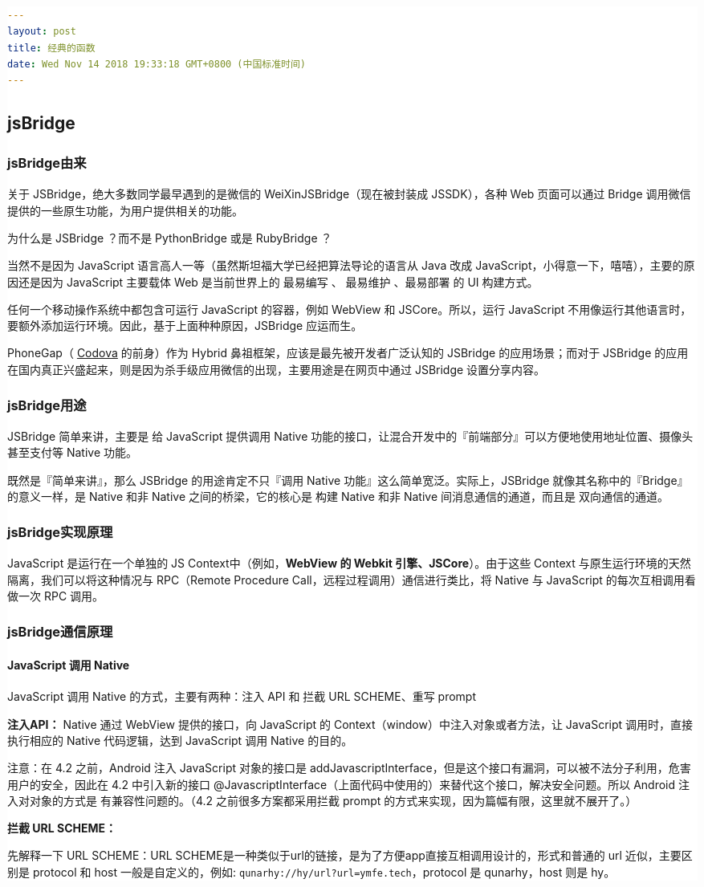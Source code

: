```yaml
---
layout: post
title: 经典的函数
date: Wed Nov 14 2018 19:33:18 GMT+0800 (中国标准时间)
---
```



## jsBridge

### jsBridge由来

关于 JSBridge，绝大多数同学最早遇到的是微信的 WeiXinJSBridge（现在被封装成 JSSDK），各种 Web 页面可以通过 Bridge 调用微信提供的一些原生功能，为用户提供相关的功能。

为什么是 JSBridge ？而不是 PythonBridge 或是 RubyBridge ？

当然不是因为 JavaScript 语言高人一等（虽然斯坦福大学已经把算法导论的语言从 Java 改成 JavaScript，小得意一下，嘻嘻），主要的原因还是因为 JavaScript 主要载体 Web 是当前世界上的 最易编写 、 最易维护 、最易部署 的 UI 构建方式。

任何一个移动操作系统中都包含可运行 JavaScript 的容器，例如 WebView 和 JSCore。所以，运行 JavaScript 不用像运行其他语言时，要额外添加运行环境。因此，基于上面种种原因，JSBridge 应运而生。

PhoneGap（ [Codova](https://cordova.axuer.com/) 的前身）作为 Hybrid 鼻祖框架，应该是最先被开发者广泛认知的 JSBridge 的应用场景；而对于 JSBridge 的应用在国内真正兴盛起来，则是因为杀手级应用微信的出现，主要用途是在网页中通过 JSBridge 设置分享内容。

### jsBridge用途

JSBridge 简单来讲，主要是 给 JavaScript 提供调用 Native 功能的接口，让混合开发中的『前端部分』可以方便地使用地址位置、摄像头甚至支付等 Native 功能。

既然是『简单来讲』，那么 JSBridge 的用途肯定不只『调用 Native 功能』这么简单宽泛。实际上，JSBridge 就像其名称中的『Bridge』的意义一样，是 Native 和非 Native 之间的桥梁，它的核心是 构建 Native 和非 Native 间消息通信的通道，而且是 双向通信的通道。

### jsBridge实现原理

JavaScript 是运行在一个单独的 JS Context中（例如，**WebView 的 Webkit 引擎、JSCore**）。由于这些 Context 与原生运行环境的天然隔离，我们可以将这种情况与 RPC（Remote Procedure Call，远程过程调用）通信进行类比，将 Native 与 JavaScript 的每次互相调用看做一次 RPC 调用。

### jsBridge通信原理

#### JavaScript 调用 Native

JavaScript 调用 Native 的方式，主要有两种：注入 API 和 拦截 URL SCHEME、重写 prompt

**注入API：** Native 通过 WebView 提供的接口，向 JavaScript 的 Context（window）中注入对象或者方法，让 JavaScript 调用时，直接执行相应的 Native 代码逻辑，达到 JavaScript 调用 Native 的目的。

注意：在 4.2 之前，Android 注入 JavaScript 对象的接口是 addJavascriptInterface，但是这个接口有漏洞，可以被不法分子利用，危害用户的安全，因此在 4.2 中引入新的接口 @JavascriptInterface（上面代码中使用的）来替代这个接口，解决安全问题。所以 Android 注入对对象的方式是 有兼容性问题的。（4.2 之前很多方案都采用拦截 prompt 的方式来实现，因为篇幅有限，这里就不展开了。）

**拦截 URL SCHEME：**

先解释一下 URL SCHEME：URL SCHEME是一种类似于url的链接，是为了方便app直接互相调用设计的，形式和普通的 url 近似，主要区别是 protocol 和 host 一般是自定义的，例如: `qunarhy://hy/url?url=ymfe.tech`，protocol 是 qunarhy，host 则是 hy。
